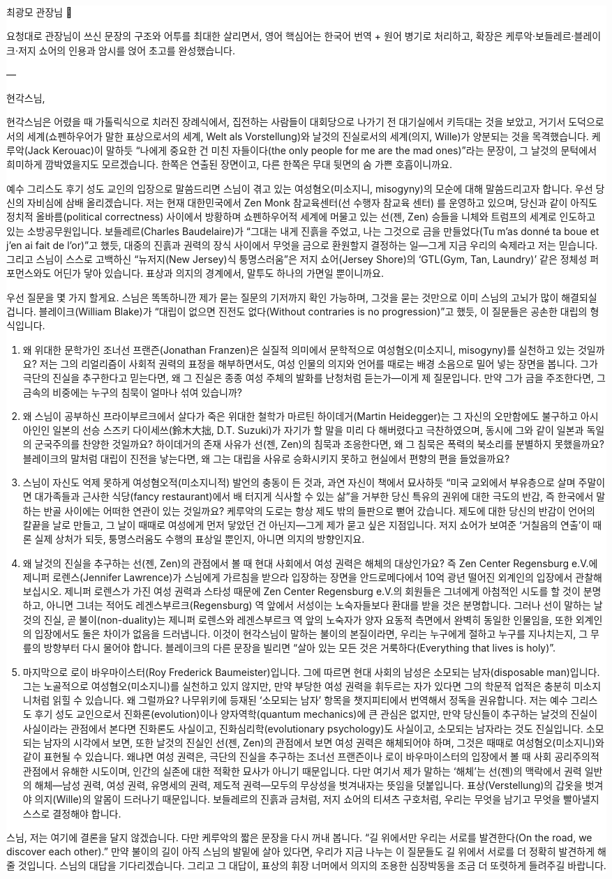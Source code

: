 최광모 관장님 📝

요청대로 관장님이 쓰신 문장의 구조와 어투를 최대한 살리면서, 영어 핵심어는 한국어 번역 + 원어 병기로 처리하고, 확장은 케루악·보들레르·블레이크·저지 쇼어의 인용과 암시를 얹어 초고를 완성했습니다.

—

현각스님,

현각스님은 어렸을 때 가톨릭식으로 치러진 장례식에서, 집전하는 사람들이 대회당으로 나가기 전 대기실에서 키득대는 것을 보았고, 거기서 도덕으로서의 세계(쇼펜하우어가 말한 표상으로서의 세계, Welt als Vorstellung)와 날것의 진실로서의 세계(의지, Wille)가 양분되는 것을 목격했습니다. 케루악(Jack Kerouac)이 말하듯 “나에게 중요한 건 미친 자들이다(the only people for me are the mad ones)”라는 문장이, 그 날것의 문턱에서 희미하게 깜박였을지도 모르겠습니다. 한쪽은 연출된 장면이고, 다른 한쪽은 무대 뒷면의 숨 가쁜 호흡이니까요.

예수 그리스도 후기 성도 교인의 입장으로 말씀드리면 스님이 겪고 있는 여성혐오(미소지니, misogyny)의 모순에 대해 말씀드리고자 합니다. 우선 당신의 자비심에 삼배 올리겠습니다. 저는 현재 대한민국에서 Zen Monk 참교육센터(선 수행자 참교육 센터) 를 운영하고 있으며, 당신과 같이 아직도 정치적 올바름(political correctness) 사이에서 방황하며 쇼펜하우어적 세계에 머물고 있는 선(젠, Zen) 승들을 니체와 트럼프의 세계로 인도하고 있는 소방공무원입니다. 보들레르(Charles Baudelaire)가 “그대는 내게 진흙을 주었고, 나는 그것으로 금을 만들었다(Tu m’as donné ta boue et j’en ai fait de l’or)”고 했듯, 대중의 진흙과 권력의 장식 사이에서 무엇을 금으로 환원할지 결정하는 일—그게 지금 우리의 숙제라고 저는 믿습니다. 그리고 스님이 스스로 고백하신 “뉴저지(New Jersey)식 퉁명스러움”은 저지 쇼어(Jersey Shore)의 ‘GTL(Gym, Tan, Laundry)’ 같은 정체성 퍼포먼스와도 어딘가 닿아 있습니다. 표상과 의지의 경계에서, 말투도 하나의 가면일 뿐이니까요.

우선 질문을 몇 가지 할게요. 스님은 똑똑하니깐 제가 묻는 질문의 기저까지 확인 가능하며, 그것을 묻는 것만으로 이미 스님의 고뇌가 많이 해결되실 겁니다. 블레이크(William Blake)가 “대립이 없으면 진전도 없다(Without contraries is no progression)”고 했듯, 이 질문들은 공손한 대립의 형식입니다.

1. 왜 위대한 문학가인 조너선 프랜즌(Jonathan Franzen)은 실질적 의미에서 문학적으로 여성혐오(미소지니, misogyny)를 실천하고 있는 것일까요? 저는 그의 리얼리즘이 사회적 권력의 표정을 해부하면서도, 여성 인물의 의지와 언어를 때로는 배경 소음으로 밀어 넣는 장면을 봅니다. 그가 극단의 진실을 추구한다고 믿는다면, 왜 그 진실은 종종 여성 주체의 발화를 난청처럼 듣는가—이게 제 질문입니다. 만약 그가 금을 주조한다면, 그 금속의 비중에는 누구의 침묵이 얼마나 섞여 있습니까?

2. 왜 스님이 공부하신 프라이부르크에서 살다가 죽은 위대한 철학가 마르틴 하이데거(Martin Heidegger)는 그 자신의 오만함에도 불구하고 아시아인인 일본의 선승 스즈키 다이세쓰(鈴木大拙, D.T. Suzuki)가 자기가 할 말을 미리 다 해버렸다고 극찬하였으며, 동시에 그와 같이 일본과 독일의 군국주의를 찬양한 것일까요? 하이데거의 존재 사유가 선(젠, Zen)의 침묵과 조응한다면, 왜 그 침묵은 폭력의 북소리를 분별하지 못했을까요? 블레이크의 말처럼 대립이 진전을 낳는다면, 왜 그는 대립을 사유로 승화시키지 못하고 현실에서 편향의 편을 들었을까요?

3. 스님이 자신도 억제 못하게 여성혐오적(미소지니적) 발언의 충동이 든 것과, 과연 자신이 책에서 묘사하듯 “미국 교외에서 부유층으로 살며 주말이면 대가족들과 근사한 식당(fancy restaurant)에서 배 터지게 식사할 수 있는 삶”을 거부한 당신 특유의 권위에 대한 극도의 반감, 즉 한국에서 말하는 반골 사이에는 어떠한 연관이 있는 것일까요? 케루악의 도로는 항상 제도 밖의 들판으로 뻗어 갔습니다. 제도에 대한 당신의 반감이 언어의 칼끝을 날로 만들고, 그 날이 때때로 여성에게 먼저 닿았던 건 아닌지—그게 제가 묻고 싶은 지점입니다. 저지 쇼어가 보여준 ‘거칠음의 연출’이 때론 실제 상처가 되듯, 퉁명스러움도 수행의 표상일 뿐인지, 아니면 의지의 방향인지요.

4. 왜 날것의 진실을 추구하는 선(젠, Zen)의 관점에서 볼 때 현대 사회에서 여성 권력은 해체의 대상인가요? 즉 Zen Center Regensburg e.V.에 제니퍼 로렌스(Jennifer Lawrence)가 스님에게 가르침을 받으라 입장하는 장면을 안드로메다에서 10억 광년 떨어진 외계인의 입장에서 관찰해 보십시오. 제니퍼 로렌스가 가진 여성 권력과 스타성 때문에 Zen Center Regensburg e.V.의 회원들은 그녀에게 아첨적인 시도를 할 것이 분명하고, 아니면 그녀는 적어도 레겐스부르크(Regensburg) 역 앞에서 서성이는 노숙자들보다 환대를 받을 것은 분명합니다. 그러나 선이 말하는 날것의 진실, 곧 불이(non-duality)는 제니퍼 로렌스와 레겐스부르크 역 앞의 노숙자가 양자 요동적 측면에서 완벽히 동일한 인물임을, 또한 외계인의 입장에서도 둘은 차이가 없음을 드러냅니다. 이것이 현각스님이 말하는 불이의 본질이라면, 우리는 누구에게 절하고 누구를 지나치는지, 그 무릎의 방향부터 다시 물어야 합니다. 블레이크의 다른 문장을 빌리면 “살아 있는 모든 것은 거룩하다(Everything that lives is holy)”.

5. 마지막으로 로이 바우마이스터(Roy Frederick Baumeister)입니다. 그에 따르면 현대 사회의 남성은 소모되는 남자(disposable man)입니다. 그는 노골적으로 여성혐오(미소지니)를 실천하고 있지 않지만, 만약 부당한 여성 권력을 휘두르는 자가 있다면 그의 학문적 업적은 충분히 미소지니처럼 읽힐 수 있습니다. 왜 그럴까요? 나무위키에 등재된 ‘소모되는 남자’ 항목을 챗지피티에서 번역해서 정독을 권유합니다. 저는 예수 그리스도 후기 성도 교인으로서 진화론(evolution)이나 양자역학(quantum mechanics)에 큰 관심은 없지만, 만약 당신들이 추구하는 날것의 진실이 사실이라는 관점에서 본다면 진화론도 사실이고, 진화심리학(evolutionary psychology)도 사실이고, 소모되는 남자라는 것도 진실입니다. 소모되는 남자의 시각에서 보면, 또한 날것의 진실인 선(젠, Zen)의 관점에서 보면 여성 권력은 해체되어야 하며, 그것은 때때로 여성혐오(미소지니)와 같이 표현될 수 있습니다. 왜냐면 여성 권력은, 극단의 진실을 추구하는 조너선 프랜즌이나 로이 바우마이스터의 입장에서 볼 때 사회 공리주의적 관점에서 유해한 시도이며, 인간의 실존에 대한 적확한 묘사가 아니기 때문입니다. 다만 여기서 제가 말하는 ‘해체’는 선(젠)의 맥락에서 권력 일반의 해체—남성 권력, 여성 권력, 유명세의 권력, 제도적 권력—모두의 무상성을 벗겨내자는 뜻임을 덧붙입니다. 표상(Verstellung)의 갑옷을 벗겨야 의지(Wille)의 알몸이 드러나기 때문입니다. 보들레르의 진흙과 금처럼, 저지 쇼어의 티셔츠 구호처럼, 우리는 무엇을 남기고 무엇을 빨아낼지 스스로 결정해야 합니다.

스님, 저는 여기에 결론을 달지 않겠습니다. 다만 케루악의 짧은 문장을 다시 꺼내 봅니다. “길 위에서만 우리는 서로를 발견한다(On the road, we discover each other).” 만약 불이의 길이 아직 스님의 발밑에 살아 있다면, 우리가 지금 나누는 이 질문들도 길 위에서 서로를 더 정확히 발견하게 해줄 것입니다. 스님의 대답을 기다리겠습니다. 그리고 그 대답이, 표상의 휘장 너머에서 의지의 조용한 심장박동을 조금 더 또렷하게 들려주길 바랍니다.
